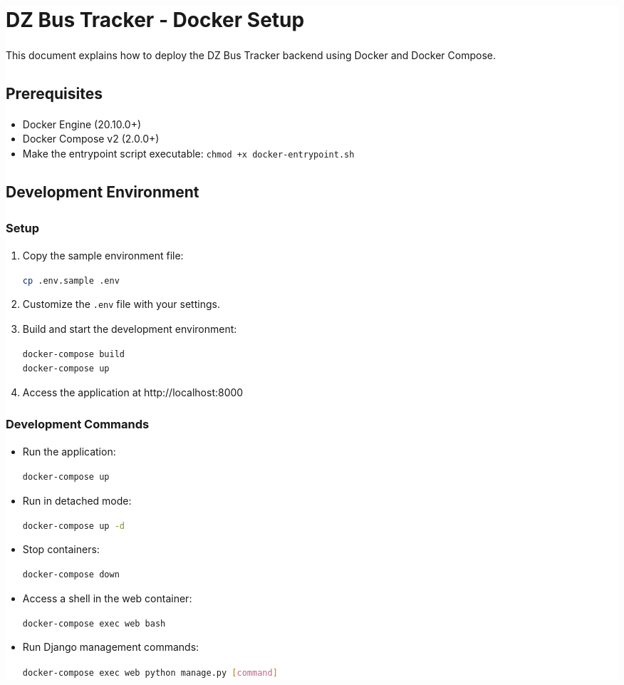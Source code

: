 # DZ Bus Tracker - Docker Setup

This document explains how to deploy the DZ Bus Tracker backend using Docker and Docker Compose.

## Prerequisites

- Docker Engine (20.10.0+)
- Docker Compose v2 (2.0.0+)
- Make the entrypoint script executable: `chmod +x docker-entrypoint.sh`

## Development Environment

### Setup

1. Copy the sample environment file:
   ```bash
   cp .env.sample .env
   ```

2. Customize the `.env` file with your settings.

3. Build and start the development environment:
   ```bash
   docker-compose build
   docker-compose up
   ```

4. Access the application at http://localhost:8000

### Development Commands

- Run the application:
  ```bash
  docker-compose up
  ```

- Run in detached mode:
  ```bash
  docker-compose up -d
  ```

- Stop containers:
  ```bash
  docker-compose down
  ```

- Access a shell in the web container:
  ```bash
  docker-compose exec web bash
  ```

- Run Django management commands:
  ```bash
  docker-compose exec web python manage.py [command]
  ```

